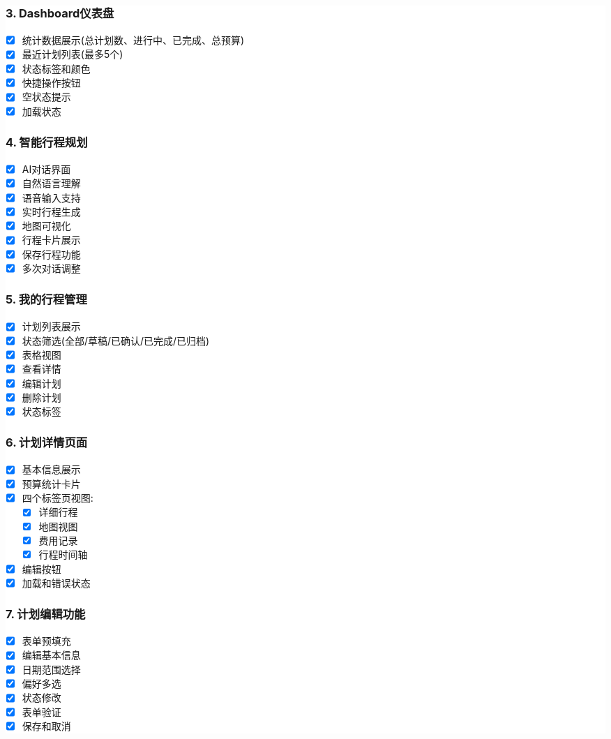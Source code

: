 ### 3. Dashboard仪表盘

- [x] 统计数据展示(总计划数、进行中、已完成、总预算)
- [x] 最近计划列表(最多5个)
- [x] 状态标签和颜色
- [x] 快捷操作按钮
- [x] 空状态提示
- [x] 加载状态

### 4. 智能行程规划

- [x] AI对话界面
- [x] 自然语言理解
- [x] 语音输入支持
- [x] 实时行程生成
- [x] 地图可视化
- [x] 行程卡片展示
- [x] 保存行程功能
- [x] 多次对话调整

### 5. 我的行程管理

- [x] 计划列表展示
- [x] 状态筛选(全部/草稿/已确认/已完成/已归档)
- [x] 表格视图
- [x] 查看详情
- [x] 编辑计划
- [x] 删除计划
- [x] 状态标签

### 6. 计划详情页面

- [x] 基本信息展示
- [x] 预算统计卡片
- [x] 四个标签页视图:
  - [x] 详细行程
  - [x] 地图视图
  - [x] 费用记录
  - [x] 行程时间轴
- [x] 编辑按钮
- [x] 加载和错误状态

### 7. 计划编辑功能

- [x] 表单预填充
- [x] 编辑基本信息
- [x] 日期范围选择
- [x] 偏好多选
- [x] 状态修改
- [x] 表单验证
- [x] 保存和取消
